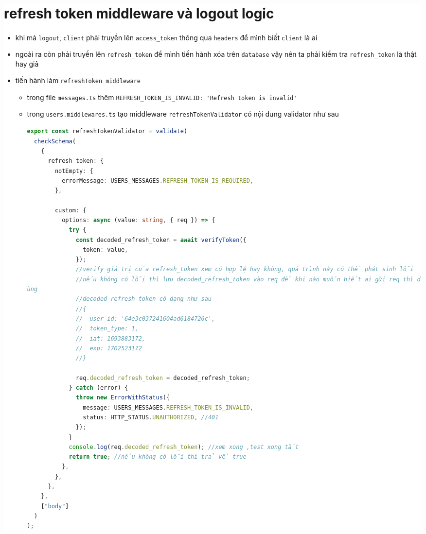# refresh token middleware và logout logic

- khi mà `logout`, `client` phải truyền lên `access_token` thông qua `headers` để mình biết `client` là ai
- ngoài ra còn phải truyền lên `refresh_token` để mình tiến hành xóa trên `database` vậy nên ta phải kiểm tra `refresh_token` là thật hay giả
- tiến hành làm `refreshToken middleware`

  - trong file `messages.ts` thêm `REFRESH_TOKEN_IS_INVALID: 'Refresh token is invalid'`
  - trong `users.middlewares.ts` tạo middleware `refreshTokenValidator` có nội dung validator như sau

    ```ts
    export const refreshTokenValidator = validate(
      checkSchema(
        {
          refresh_token: {
            notEmpty: {
              errorMessage: USERS_MESSAGES.REFRESH_TOKEN_IS_REQUIRED,
            },

            custom: {
              options: async (value: string, { req }) => {
                try {
                  const decoded_refresh_token = await verifyToken({
                    token: value,
                  });
                  //verify giá trị của refresh_token xem có hợp lệ hay không, quá trình này có thể phát sinh lỗi
                  //nếu không có lỗi thì lưu decoded_refresh_token vào req để khi nào muốn biết ai gữi req thì dùng
                  //decoded_refresh_token có dạng như sau
                  //{
                  //  user_id: '64e3c037241604ad6184726c',
                  //  token_type: 1,
                  //  iat: 1693883172,
                  //  exp: 1702523172
                  //}

                  req.decoded_refresh_token = decoded_refresh_token;
                } catch (error) {
                  throw new ErrorWithStatus({
                    message: USERS_MESSAGES.REFRESH_TOKEN_IS_INVALID,
                    status: HTTP_STATUS.UNAUTHORIZED, //401
                  });
                }
                console.log(req.decoded_refresh_token); //xem xong ,test xong tắt
                return true; //nếu không có lỗi thì trả về true
              },
            },
          },
        },
        ["body"]
      )
    );
    ```
